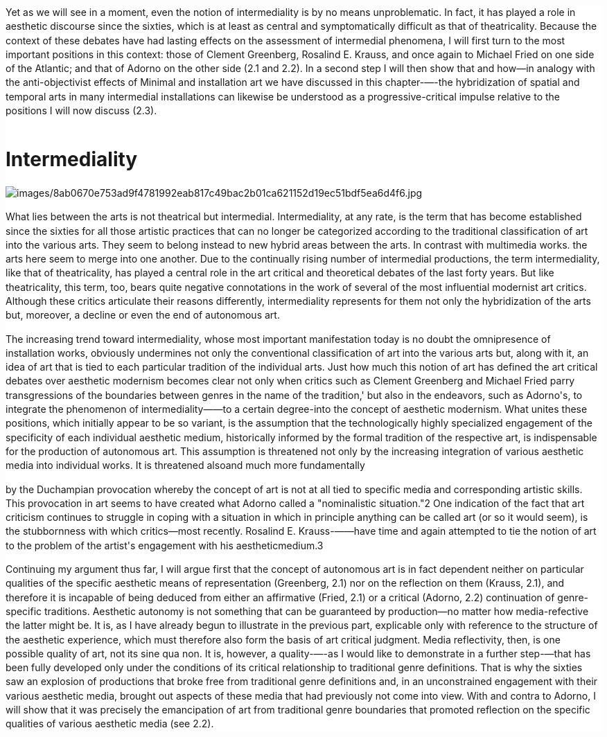 Yet as we will see in a moment, even the notion of intermediality is by no means unproblematic. In fact, it has played a role in aesthetic discourse since the sixties, which is at least as central and symptomatically difficult as that of theatricality. Because the context of these debates have had lasting effects on the assessment of intermedial phenomena, I will first turn to the most important positions in this context: those of Clement Greenberg, Rosalind E. Krauss, and once again to Michael Fried on one side of the Atlantic; and that of Adorno on the other side (2.1 and 2.2). In a second step I will then show that and how—in analogy with the anti-objectivist effects of Minimal and installation art we have discussed in this chapter-—-the hybridization of spatial and temporal arts in many intermedial installations can likewise be understood as a progressive-critical impulse relative to the positions I will now discuss (2.3).  

# Intermediality  

![images/8ab0670e753ad9f4781992eab817c49bac2b01ca621152d19ec51bdf5ea6d4f6.jpg](https://i.imgur.com/Bu4a30d.jpeg)  

What lies between the arts is not theatrical but intermedial. Intermediality, at any rate, is the term that has become established since the sixties for all those artistic practices that can no longer be categorized according to the traditional classification of art into the various arts. They seem to belong instead to new hybrid areas between the arts. In contrast with multimedia works. the arts here seem to merge into one another. Due to the continually rising number of intermedial productions, the term intermediality, like that of theatricality, has played a central role in the art critical and theoretical debates of the last forty years. But like theatricality, this term, too, bears quite negative connotations in the work of several of the most influential modernist art critics. Although these critics articulate their reasons differently, intermediality represents for them not only the hybridization of the arts but, moreover, a decline or even the end of autonomous art.  

The increasing trend toward intermediality, whose most important manifestation today is no doubt the omnipresence of installation works, obviously undermines not only the conventional classification of art into the various arts but, along with it, an idea of art that is tied to each particular tradition of the individual arts. Just how much this notion of art has defined the art critical debates over aesthetic modernism becomes clear not only when critics such as Clement Greenberg and Michael Fried parry transgressions of the boundaries between genres in the name of the tradition,' but also in the endeavors, such as Adorno's, to integrate the phenomenon of intermediality——to a certain degree-into the concept of aesthetic modernism. What unites these positions, which initially appear to be so variant, is the assumption that the technologically highly specialized engagement of the specificity of each individual aesthetic medium, historically informed by the formal tradition of the respective art, is indispensable for the production of autonomous art. This assumption is threatened not only by the increasing integration of various aesthetic media into individual works. It is threatened alsoand much more fundamentally  

by the Duchampian provocation whereby the concept of art is not at all tied to specific media and corresponding artistic skills. This provocation in art seems to have created what Adorno called a "nominalistic situation."2 One indication of the fact that art criticism continues to struggle in coping with a situation in which in principle anything can be called art (or so it would seem), is the stubbornness with which critics—most recently. Rosalind E. Krauss-——have time and again attempted to tie the notion of art to the problem of the artist's engagement with his aestheticmedium.3  

Continuing my argument thus far, I will argue first that the concept of autonomous art is in fact dependent neither on particular qualities of the specific aesthetic means of representation (Greenberg, 2.1) nor on the reflection on them (Krauss, 2.1), and therefore it is incapable of being deduced from either an affirmative (Fried, 2.1) or a critical (Adorno, 2.2) continuation of genre-specific traditions. Aesthetic autonomy is not something that can be guaranteed by production—no matter how media-refective the latter might be. It is, as I have already begun to illustrate in the previous part, explicable only with reference to the structure of the aesthetic experience, which must therefore also form the basis of art critical judgment. Media reflectivity, then, is one possible quality of art, not its sine qua non. It is, however, a quality-—-as I would like to demonstrate in a further step-—that has been fully developed only under the conditions of its critical relationship to traditional genre definitions. That is why the sixties saw an explosion of productions that broke free from traditional genre definitions and, in an unconstrained engagement with their various aesthetic media, brought out aspects of these media that had previously not come into view. With and contra to Adorno, I will show that it was precisely the emancipation of art from traditional genre boundaries that promoted reflection on the specific qualities of various aesthetic media (see 2.2).  

